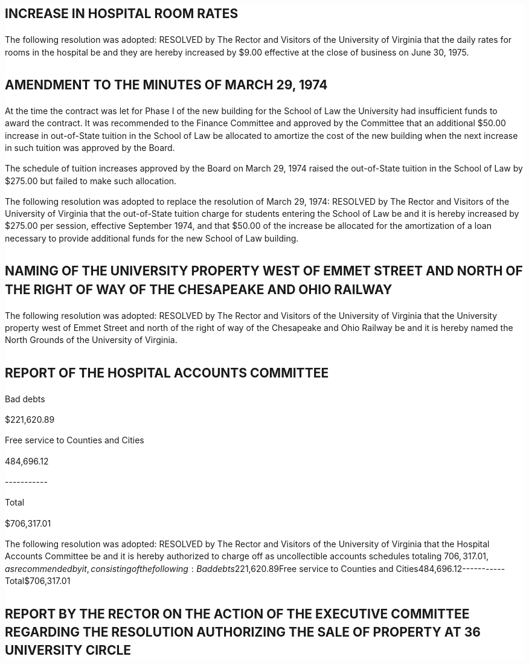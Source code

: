 INCREASE IN HOSPITAL ROOM RATES
-------------------------------

The following resolution was adopted: RESOLVED by The Rector and Visitors of the University of Virginia that the daily rates for rooms in the hospital be and they are hereby increased by $9.00 effective at the close of business on June 30, 1975.

AMENDMENT TO THE MINUTES OF MARCH 29, 1974
------------------------------------------

At the time the contract was let for Phase I of the new building for the School of Law the University had insufficient funds to award the contract. It was recommended to the Finance Committee and approved by the Committee that an additional $50.00 increase in out-of-State tuition in the School of Law be allocated to amortize the cost of the new building when the next increase in such tuition was approved by the Board.

The schedule of tuition increases approved by the Board on March 29, 1974 raised the out-of-State tuition in the School of Law by $275.00 but failed to make such allocation.

The following resolution was adopted to replace the resolution of March 29, 1974: RESOLVED by The Rector and Visitors of the University of Virginia that the out-of-State tuition charge for students entering the School of Law be and it is hereby increased by $275.00 per session, effective September 1974, and that $50.00 of the increase be allocated for the amortization of a loan necessary to provide additional funds for the new School of Law building.

NAMING OF THE UNIVERSITY PROPERTY WEST OF EMMET STREET AND NORTH OF THE RIGHT OF WAY OF THE CHESAPEAKE AND OHIO RAILWAY
-----------------------------------------------------------------------------------------------------------------------

The following resolution was adopted: RESOLVED by The Rector and Visitors of the University of Virginia that the University property west of Emmet Street and north of the right of way of the Chesapeake and Ohio Railway be and it is hereby named the North Grounds of the University of Virginia.

REPORT OF THE HOSPITAL ACCOUNTS COMMITTEE
-----------------------------------------

Bad debts

$221,620.89

Free service to Counties and Cities

484,696.12

\-----------

Total

$706,317.01

The following resolution was adopted: RESOLVED by The Rector and Visitors of the University of Virginia that the Hospital Accounts Committee be and it is hereby authorized to charge off as uncollectible accounts schedules totaling $706,317.01, as recommended by it, consisting of the following:Bad debts$221,620.89Free service to Counties and Cities484,696.12-----------Total$706,317.01

REPORT BY THE RECTOR ON THE ACTION OF THE EXECUTIVE COMMITTEE REGARDING THE RESOLUTION AUTHORIZING THE SALE OF PROPERTY AT 36 UNIVERSITY CIRCLE
-----------------------------------------------------------------------------------------------------------------------------------------------
